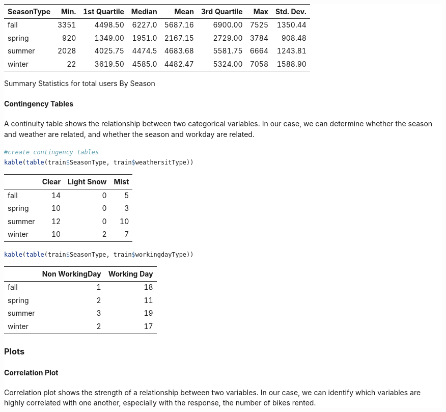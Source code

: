 | SeasonType | Min. | 1st Quartile | Median |    Mean | 3rd Quartile |  Max | Std. Dev. |
|:-----------|-----:|-------------:|-------:|--------:|-------------:|-----:|----------:|
| fall       | 3351 |      4498.50 | 6227.0 | 5687.16 |      6900.00 | 7525 |   1350.44 |
| spring     |  920 |      1349.00 | 1951.0 | 2167.15 |      2729.00 | 3784 |    908.48 |
| summer     | 2028 |      4025.75 | 4474.5 | 4683.68 |      5581.75 | 6664 |   1243.81 |
| winter     |   22 |      3619.50 | 4585.0 | 4482.47 |      5324.00 | 7058 |   1588.90 |

Summary Statistics for total users By Season

#### Contingency Tables

A continuity table shows the relationship between two categorical
variables. In our case, we can determine whether the season and weather
are related, and whether the season and workday are related.

``` r
#create contingency tables
kable(table(train$SeasonType, train$weathersitType))
```

|        | Clear | Light Snow | Mist |
|:-------|------:|-----------:|-----:|
| fall   |    14 |          0 |    5 |
| spring |    10 |          0 |    3 |
| summer |    12 |          0 |   10 |
| winter |    10 |          2 |    7 |

``` r
kable(table(train$SeasonType, train$workingdayType))
```

|        | Non WorkingDay | Working Day |
|:-------|---------------:|------------:|
| fall   |              1 |          18 |
| spring |              2 |          11 |
| summer |              3 |          19 |
| winter |              2 |          17 |

### Plots

#### Correlation Plot

Correlation plot shows the strength of a relationship between two
variables. In our case, we can identify which variables are highly
correlated with one another, especially with the response, the number of
bikes rented.
